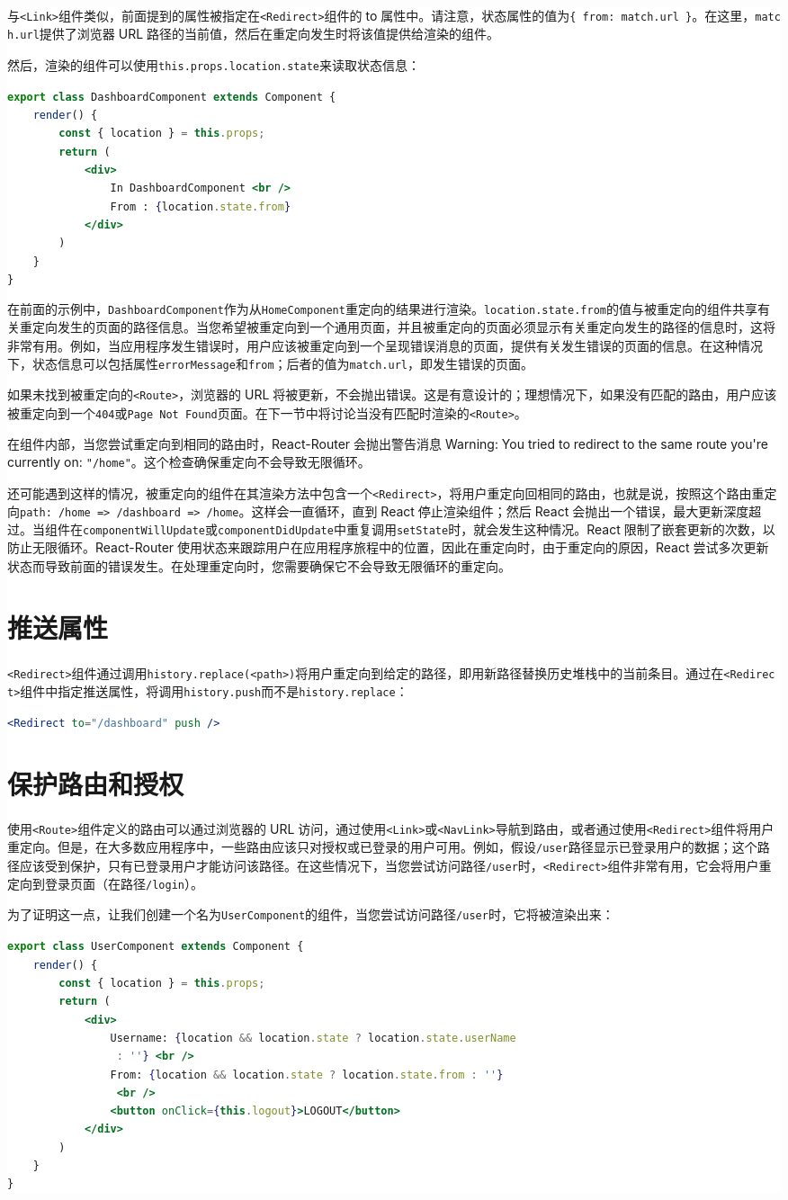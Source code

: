 与`<Link>`组件类似，前面提到的属性被指定在`<Redirect>`组件的 to 属性中。请注意，状态属性的值为`{ from: match.url }`。在这里，`match.url`提供了浏览器 URL 路径的当前值，然后在重定向发生时将该值提供给渲染的组件。

然后，渲染的组件可以使用`this.props.location.state`来读取状态信息：

```jsx
export class DashboardComponent extends Component {
    render() {
        const { location } = this.props;
        return (
            <div>
                In DashboardComponent <br />
                From : {location.state.from}
            </div>
        )
    }
}
```

在前面的示例中，`DashboardComponent`作为从`HomeComponent`重定向的结果进行渲染。`location.state.from`的值与被重定向的组件共享有关重定向发生的页面的路径信息。当您希望被重定向到一个通用页面，并且被重定向的页面必须显示有关重定向发生的路径的信息时，这将非常有用。例如，当应用程序发生错误时，用户应该被重定向到一个呈现错误消息的页面，提供有关发生错误的页面的信息。在这种情况下，状态信息可以包括属性`errorMessage`和`from`；后者的值为`match.url`，即发生错误的页面。

如果未找到被重定向的`<Route>`，浏览器的 URL 将被更新，不会抛出错误。这是有意设计的；理想情况下，如果没有匹配的路由，用户应该被重定向到一个`404`或`Page Not Found`页面。在下一节中将讨论当没有匹配时渲染的`<Route>`。

在组件内部，当您尝试重定向到相同的路由时，React-Router 会抛出警告消息 Warning: You tried to redirect to the same route you're currently on: `"/home"`。这个检查确保重定向不会导致无限循环。

还可能遇到这样的情况，被重定向的组件在其渲染方法中包含一个`<Redirect>`，将用户重定向回相同的路由，也就是说，按照这个路由重定向`path: /home => /dashboard => /home`。这样会一直循环，直到 React 停止渲染组件；然后 React 会抛出一个错误，最大更新深度超过。当组件在`componentWillUpdate`或`componentDidUpdate`中重复调用`setState`时，就会发生这种情况。React 限制了嵌套更新的次数，以防止无限循环。React-Router 使用状态来跟踪用户在应用程序旅程中的位置，因此在重定向时，由于重定向的原因，React 尝试多次更新状态而导致前面的错误发生。在处理重定向时，您需要确保它不会导致无限循环的重定向。

# 推送属性

`<Redirect>`组件通过调用`history.replace(<path>)`将用户重定向到给定的路径，即用新路径替换历史堆栈中的当前条目。通过在`<Redirect>`组件中指定推送属性，将调用`history.push`而不是`history.replace`：

```jsx
<Redirect to="/dashboard" push />
```

# 保护路由和授权

使用`<Route>`组件定义的路由可以通过浏览器的 URL 访问，通过使用`<Link>`或`<NavLink>`导航到路由，或者通过使用`<Redirect>`组件将用户重定向。但是，在大多数应用程序中，一些路由应该只对授权或已登录的用户可用。例如，假设`/user`路径显示已登录用户的数据；这个路径应该受到保护，只有已登录用户才能访问该路径。在这些情况下，当您尝试访问路径`/user`时，`<Redirect>`组件非常有用，它会将用户重定向到登录页面（在路径`/login`）。

为了证明这一点，让我们创建一个名为`UserComponent`的组件，当您尝试访问路径`/user`时，它将被渲染出来：

```jsx
export class UserComponent extends Component {
    render() {
        const { location } = this.props;
        return (
            <div>
                Username: {location && location.state ? location.state.userName 
                 : ''} <br />
                From: {location && location.state ? location.state.from : ''} 
                 <br />
                <button onClick={this.logout}>LOGOUT</button>
            </div>
        )
    }
}
```
